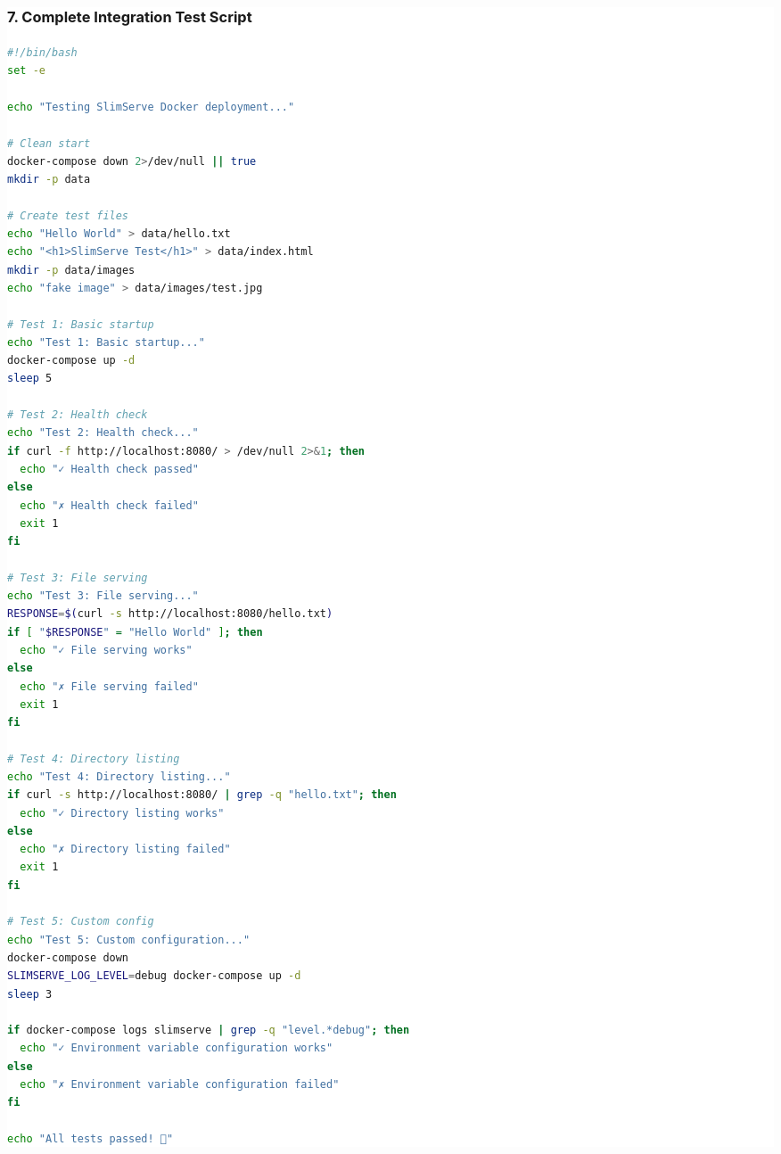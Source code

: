### 7. Complete Integration Test Script
```bash
#!/bin/bash
set -e

echo "Testing SlimServe Docker deployment..."

# Clean start
docker-compose down 2>/dev/null || true
mkdir -p data

# Create test files
echo "Hello World" > data/hello.txt
echo "<h1>SlimServe Test</h1>" > data/index.html
mkdir -p data/images
echo "fake image" > data/images/test.jpg

# Test 1: Basic startup
echo "Test 1: Basic startup..."
docker-compose up -d
sleep 5

# Test 2: Health check
echo "Test 2: Health check..."
if curl -f http://localhost:8080/ > /dev/null 2>&1; then
  echo "✓ Health check passed"
else
  echo "✗ Health check failed"
  exit 1
fi

# Test 3: File serving
echo "Test 3: File serving..."
RESPONSE=$(curl -s http://localhost:8080/hello.txt)
if [ "$RESPONSE" = "Hello World" ]; then
  echo "✓ File serving works"
else
  echo "✗ File serving failed"
  exit 1
fi

# Test 4: Directory listing
echo "Test 4: Directory listing..."
if curl -s http://localhost:8080/ | grep -q "hello.txt"; then
  echo "✓ Directory listing works"
else
  echo "✗ Directory listing failed"
  exit 1
fi

# Test 5: Custom config
echo "Test 5: Custom configuration..."
docker-compose down
SLIMSERVE_LOG_LEVEL=debug docker-compose up -d
sleep 3

if docker-compose logs slimserve | grep -q "level.*debug"; then
  echo "✓ Environment variable configuration works"
else
  echo "✗ Environment variable configuration failed"
fi

echo "All tests passed! 🎉"
```